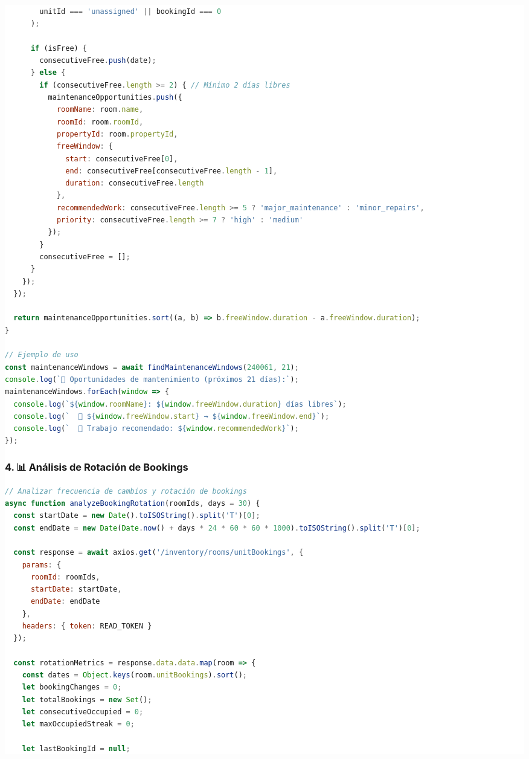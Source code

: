 ```javascript
        unitId === 'unassigned' || bookingId === 0
      );
      
      if (isFree) {
        consecutiveFree.push(date);
      } else {
        if (consecutiveFree.length >= 2) { // Mínimo 2 días libres
          maintenanceOpportunities.push({
            roomName: room.name,
            roomId: room.roomId,
            propertyId: room.propertyId,
            freeWindow: {
              start: consecutiveFree[0],
              end: consecutiveFree[consecutiveFree.length - 1],
              duration: consecutiveFree.length
            },
            recommendedWork: consecutiveFree.length >= 5 ? 'major_maintenance' : 'minor_repairs',
            priority: consecutiveFree.length >= 7 ? 'high' : 'medium'
          });
        }
        consecutiveFree = [];
      }
    });
  });
  
  return maintenanceOpportunities.sort((a, b) => b.freeWindow.duration - a.freeWindow.duration);
}

// Ejemplo de uso
const maintenanceWindows = await findMaintenanceWindows(240061, 21);
console.log(`🔧 Oportunidades de mantenimiento (próximos 21 días):`);
maintenanceWindows.forEach(window => {
  console.log(`${window.roomName}: ${window.freeWindow.duration} días libres`);
  console.log(`  📅 ${window.freeWindow.start} → ${window.freeWindow.end}`);
  console.log(`  🔧 Trabajo recomendado: ${window.recommendedWork}`);
});
```

### **4. 📊 Análisis de Rotación de Bookings**

```javascript
// Analizar frecuencia de cambios y rotación de bookings
async function analyzeBookingRotation(roomIds, days = 30) {
  const startDate = new Date().toISOString().split('T')[0];
  const endDate = new Date(Date.now() + days * 24 * 60 * 60 * 1000).toISOString().split('T')[0];
  
  const response = await axios.get('/inventory/rooms/unitBookings', {
    params: {
      roomId: roomIds,
      startDate: startDate,
      endDate: endDate
    },
    headers: { token: READ_TOKEN }
  });
  
  const rotationMetrics = response.data.data.map(room => {
    const dates = Object.keys(room.unitBookings).sort();
    let bookingChanges = 0;
    let totalBookings = new Set();
    let consecutiveOccupied = 0;
    let maxOccupiedStreak = 0;
    
    let lastBookingId = null;
```